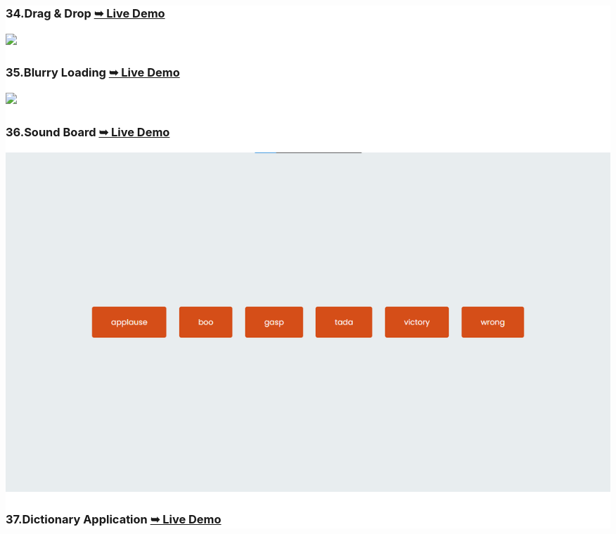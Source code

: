 ### 34.Drag & Drop <a href="https://sorcererchiragsingh.github.io/Web-Development-Projects/34-Drag%20&%20Drop" target="_blank"><strong>➥ Live Demo</strong></a>
![](https://github.com/SorcererChiragsingh/Web-Development-Projects/blob/main/34-Drag%20&%20Drop/Images/preview1.png)

### 35.Blurry Loading <a href="https://sorcererchiragsingh.github.io/Web-Development-Projects/35-Blurry%20Loading" target="_blank"><strong>➥ Live Demo</strong></a>
![](https://github.com/SorcererChiragsingh/Web-Development-Projects/blob/main/35-Blurry%20Loading/Images/preview1.png)

### 36.Sound Board <a href="https://sorcererchiragsingh.github.io/Web-Development-Projects/36-Sound%20Board" target="_blank"><strong>➥ Live Demo</strong></a>
![](https://github.com/SorcererChiragsingh/Web-Development-Projects/blob/main/36-Sound%20Board/Images/preview1.png)

### 37.Dictionary Application <a href="https://sorcererchiragsingh.github.io/Web-Development-Projects/37-Dictionary%20Application" target="_blank"><strong>➥ Live Demo</strong></a>